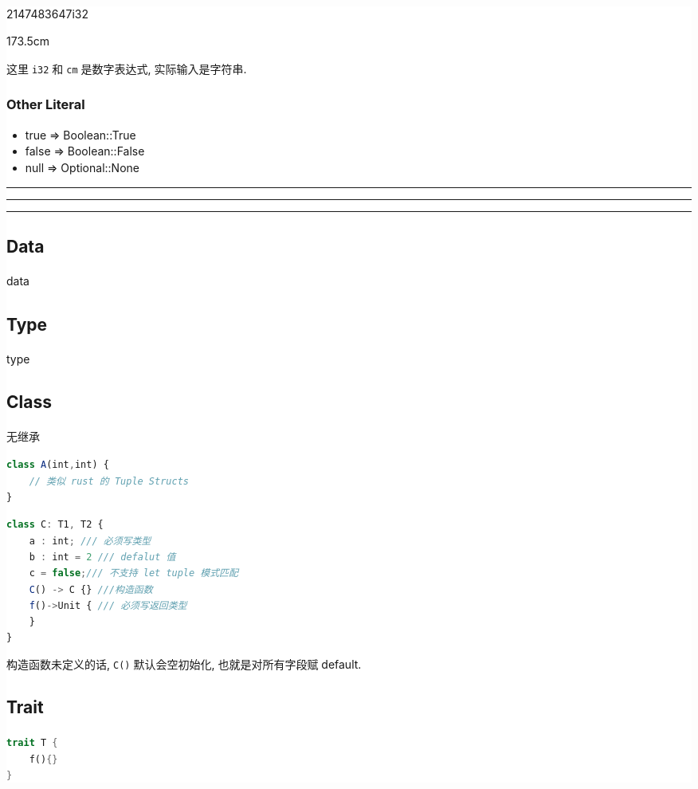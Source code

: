 2147483647i32

173.5cm

这里 `i32` 和 `cm` 是数字表达式, 实际输入是字符串.

### Other Literal

- true => Boolean::True
- false => Boolean::False
- null => Optional::None


----
----
----


## Data

data

## Type

type


## Class

无继承

```ts
class A(int,int) {
    // 类似 rust 的 Tuple Structs
}
```

```ts
class C: T1, T2 {
    a : int; /// 必须写类型
    b : int = 2 /// defalut 值
    c = false;/// 不支持 let tuple 模式匹配
    C() -> C {} ///构造函数
    f()->Unit { /// 必须写返回类型
    }
}
```

构造函数未定义的话, `C()` 默认会空初始化, 也就是对所有字段赋 default.

## Trait

```rust
trait T {
    f(){}
}
```
